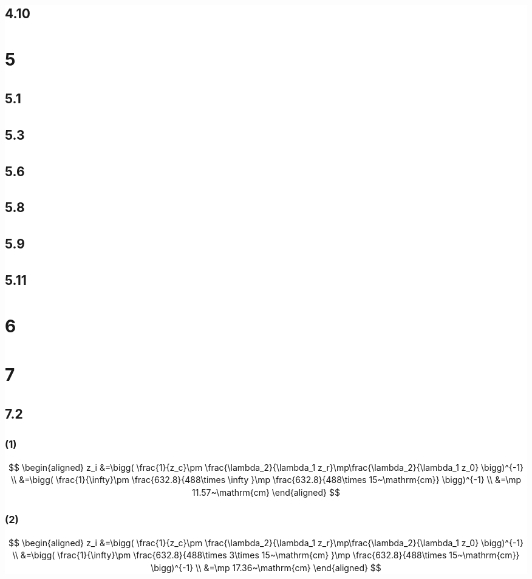 ## 4.10

# 5

## 5.1

## 5.3

## 5.6

## 5.8

## 5.9

## 5.11

# 6

# 7

## 7.2

### (1)

$$
\begin{aligned}
z_i
&=\bigg( \frac{1}{z_c}\pm \frac{\lambda_2}{\lambda_1 z_r}\mp\frac{\lambda_2}{\lambda_1 z_0} \bigg)^{-1} \\
&=\bigg( \frac{1}{\infty}\pm \frac{632.8}{488\times \infty }\mp \frac{632.8}{488\times 15~\mathrm{cm}} \bigg)^{-1} \\
&=\mp 11.57~\mathrm{cm}
\end{aligned}
$$

### (2)

$$
\begin{aligned}
z_i
&=\bigg( \frac{1}{z_c}\pm \frac{\lambda_2}{\lambda_1 z_r}\mp\frac{\lambda_2}{\lambda_1 z_0} \bigg)^{-1} \\
&=\bigg( \frac{1}{\infty}\pm \frac{632.8}{488\times 3\times 15~\mathrm{cm} }\mp \frac{632.8}{488\times 15~\mathrm{cm}} \bigg)^{-1} \\
&=\mp 17.36~\mathrm{cm}
\end{aligned}
$$
